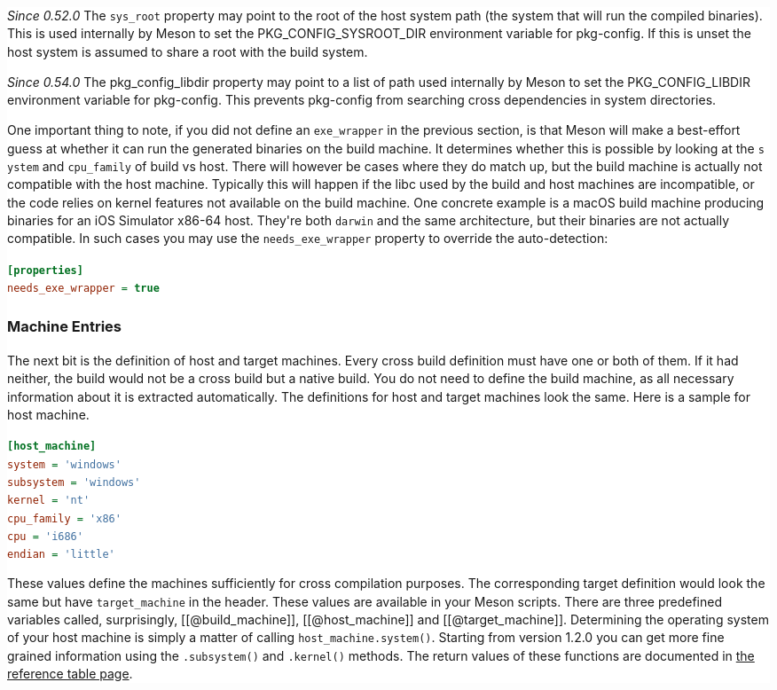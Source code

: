 *Since 0.52.0* The `sys_root` property may point to the root of the
host system path (the system that will run the compiled binaries).
This is used internally by Meson to set the PKG_CONFIG_SYSROOT_DIR
environment variable for pkg-config. If this is unset the host system
is assumed to share a root with the build system.

*Since 0.54.0* The pkg_config_libdir property may point to a list of
path used internally by Meson to set the PKG_CONFIG_LIBDIR environment
variable for pkg-config. This prevents pkg-config from searching cross
dependencies in system directories.

One important thing to note, if you did not define an `exe_wrapper` in
the previous section, is that Meson will make a best-effort guess at
whether it can run the generated binaries on the build machine. It
determines whether this is possible by looking at the `system` and
`cpu_family` of build vs host. There will however be cases where they
do match up, but the build machine is actually not compatible with the
host machine. Typically this will happen if the libc used by the build
and host machines are incompatible, or the code relies on kernel
features not available on the build machine. One concrete example is a
macOS build machine producing binaries for an iOS Simulator x86-64
host. They're both `darwin` and the same architecture, but their
binaries are not actually compatible. In such cases you may use the
`needs_exe_wrapper` property to override the auto-detection:

```ini
[properties]
needs_exe_wrapper = true
```

### Machine Entries

The next bit is the definition of host and target machines. Every
cross build definition must have one or both of them. If it had
neither, the build would not be a cross build but a native build. You
do not need to define the build machine, as all necessary information
about it is extracted automatically. The definitions for host and
target machines look the same. Here is a sample for host machine.

```ini
[host_machine]
system = 'windows'
subsystem = 'windows'
kernel = 'nt'
cpu_family = 'x86'
cpu = 'i686'
endian = 'little'
```

These values define the machines sufficiently for cross compilation
purposes. The corresponding target definition would look the same but
have `target_machine` in the header. These values are available in
your Meson scripts. There are three predefined variables called,
surprisingly, [[@build_machine]], [[@host_machine]] and
[[@target_machine]]. Determining the operating system of your host
machine is simply a matter of calling `host_machine.system()`.
Starting from version 1.2.0 you can get more fine grained information
using the `.subsystem()` and `.kernel()` methods. The return values of
these functions are documented in [the reference table
page](Reference-tables.md).
